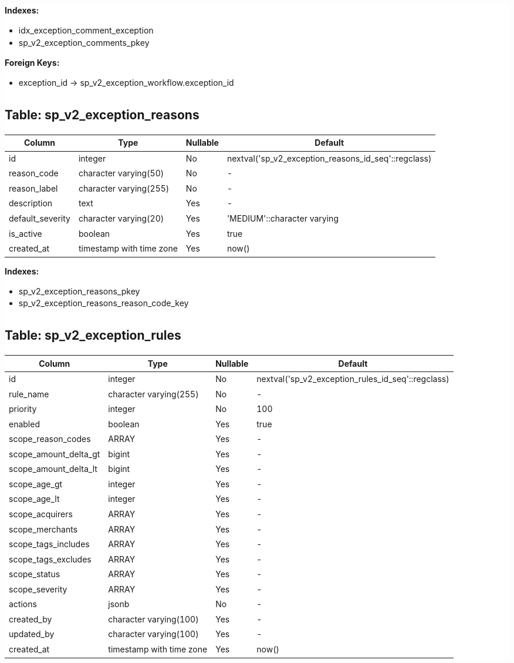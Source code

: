 **Indexes:**
- idx_exception_comment_exception
- sp_v2_exception_comments_pkey

**Foreign Keys:**
- exception_id → sp_v2_exception_workflow.exception_id

## Table: sp_v2_exception_reasons

| Column | Type | Nullable | Default |
|--------|------|----------|---------|
| id | integer | No | nextval('sp_v2_exception_reasons_id_seq'::regclass) |
| reason_code | character varying(50) | No | - |
| reason_label | character varying(255) | No | - |
| description | text | Yes | - |
| default_severity | character varying(20) | Yes | 'MEDIUM'::character varying |
| is_active | boolean | Yes | true |
| created_at | timestamp with time zone | Yes | now() |

**Indexes:**
- sp_v2_exception_reasons_pkey
- sp_v2_exception_reasons_reason_code_key

## Table: sp_v2_exception_rules

| Column | Type | Nullable | Default |
|--------|------|----------|---------|
| id | integer | No | nextval('sp_v2_exception_rules_id_seq'::regclass) |
| rule_name | character varying(255) | No | - |
| priority | integer | No | 100 |
| enabled | boolean | Yes | true |
| scope_reason_codes | ARRAY | Yes | - |
| scope_amount_delta_gt | bigint | Yes | - |
| scope_amount_delta_lt | bigint | Yes | - |
| scope_age_gt | integer | Yes | - |
| scope_age_lt | integer | Yes | - |
| scope_acquirers | ARRAY | Yes | - |
| scope_merchants | ARRAY | Yes | - |
| scope_tags_includes | ARRAY | Yes | - |
| scope_tags_excludes | ARRAY | Yes | - |
| scope_status | ARRAY | Yes | - |
| scope_severity | ARRAY | Yes | - |
| actions | jsonb | No | - |
| created_by | character varying(100) | Yes | - |
| updated_by | character varying(100) | Yes | - |
| created_at | timestamp with time zone | Yes | now() |